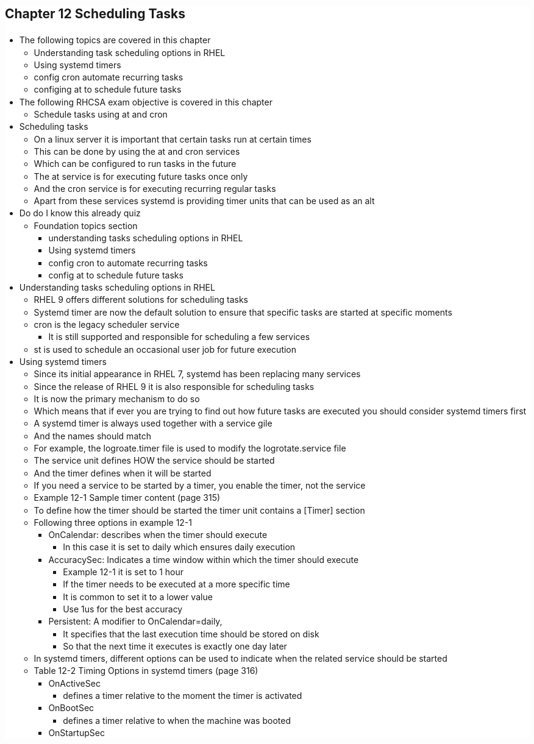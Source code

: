 
## Chapter 12 Scheduling Tasks

* The following topics are covered in this chapter 
    * Understanding task scheduling options in RHEL
    * Using systemd timers 
    * config cron automate recurring tasks
    * configing at to schedule future tasks
* The following RHCSA exam objective is covered in this chapter 
    * Schedule tasks using at and cron
* Scheduling tasks
    * On a linux server it is important that certain tasks run at certain times
    * This can be done by using the at and cron services
    * Which can be configured to run tasks in the future 
    * The at service is for executing future tasks once only
    * And the cron service is for executing recurring regular tasks
    * Apart from these services systemd is providing timer units that can be used as an alt
* Do do I know this already quiz 
    * Foundation topics section
        * understanding tasks scheduling options in RHEL
        * Using systemd timers
        * config cron to automate recurring tasks
        * config at to schedule future tasks
* Understanding tasks scheduling options in RHEL 
    * RHEL 9 offers different solutions for scheduling tasks
    * Systemd timer are now the default solution to ensure that specific tasks are started at specific moments
    * cron is the legacy scheduler service 
        * It is still supported and responsible for scheduling a few services 
    * st is used to schedule an occasional user job for future execution
* Using systemd timers 
    * Since its initial appearance in RHEL 7, systemd has been replacing many services 
    * Since the release of RHEL 9 it is also responsible for scheduling tasks
    * It is now the primary mechanism to do so 
    * Which means that if ever you are trying to find out how future tasks are executed you should consider systemd timers first 
    * A systemd timer is always used together with a service gile
    * And the names should match 
    * For example, the logroate.timer file is used to modify the logrotate.service file 
    * The service unit defines HOW the service should be started 
    * And the timer defines when it will be started 
    * If you need a service to be started by a timer, you enable the timer, not the service 
    * Example 12-1 Sample timer content (page 315)
    * To define how the timer should be started the timer unit contains a [Timer] section
    * Following three options in example 12-1 
        * OnCalendar: describes when the timer should execute
            * In this case it is set to daily which ensures daily execution
        * AccuracySec: Indicates a time window within which the timer should execute
            * Example 12-1 it is set to 1 hour 
            * If the timer needs to be executed at a more specific time
            * It is common to set it to a lower value 
            * Use 1us for the best accuracy
        * Persistent: A modifier to OnCalendar=daily, 
            * It specifies that the last execution time should be stored on disk 
            * So that the next time it executes is exactly one day later
    * In systemd timers, different options can be used to indicate when the related service should be started
    * Table 12-2 Timing Options in systemd timers (page 316)
        * OnActiveSec
            * defines a timer relative to the moment the timer is activated
        * OnBootSec
            * defines a timer relative to when the machine was booted
        * OnStartupSec